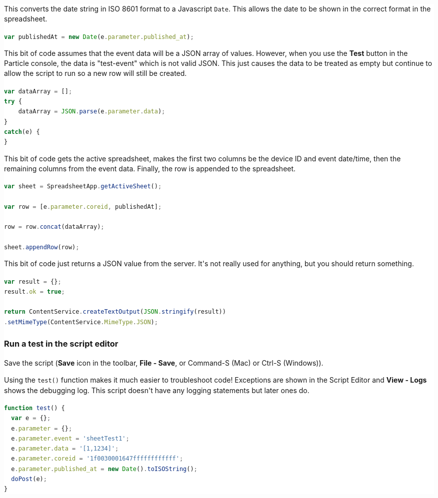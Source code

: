 This converts the date string in ISO 8601 format to a Javascript `Date`. This allows the date to be shown in the correct format in the spreadsheet.

```js
var publishedAt = new Date(e.parameter.published_at);
```

This bit of code assumes that the event data will be a JSON array of values. However, when you use the **Test** button in the Particle console, the data is "test-event" which is not valid JSON. This just causes the data to be treated as empty but continue to allow the script to run so a new row will still be created.

```js
var dataArray = [];
try {
    dataArray = JSON.parse(e.parameter.data);
}
catch(e) {
}
```

This bit of code gets the active spreadsheet, makes the first two columns be the device ID and event date/time, then the remaining columns from the event data. Finally, the row is appended to the spreadsheet.

```js
var sheet = SpreadsheetApp.getActiveSheet();

var row = [e.parameter.coreid, publishedAt];

row = row.concat(dataArray);

sheet.appendRow(row);
```

This bit of code just returns a JSON value from the server. It's not really used for anything, but you should return something.

```js
var result = {};
result.ok = true;

return ContentService.createTextOutput(JSON.stringify(result))
.setMimeType(ContentService.MimeType.JSON);
```

### Run a test in the script editor

Save the script (**Save** icon in the toolbar, **File - Save**, or Command-S (Mac) or Ctrl-S (Windows)).

Using the `test()` function makes it much easier to troubleshoot code! Exceptions are shown in the Script Editor and **View - Logs** shows the debugging log. This script doesn't have any logging statements but later ones do.

```js
function test() {
  var e = {};
  e.parameter = {};
  e.parameter.event = 'sheetTest1';
  e.parameter.data = '[1,1234]';
  e.parameter.coreid = '1f0030001647ffffffffffff';
  e.parameter.published_at = new Date().toISOString();
  doPost(e);
}
```
